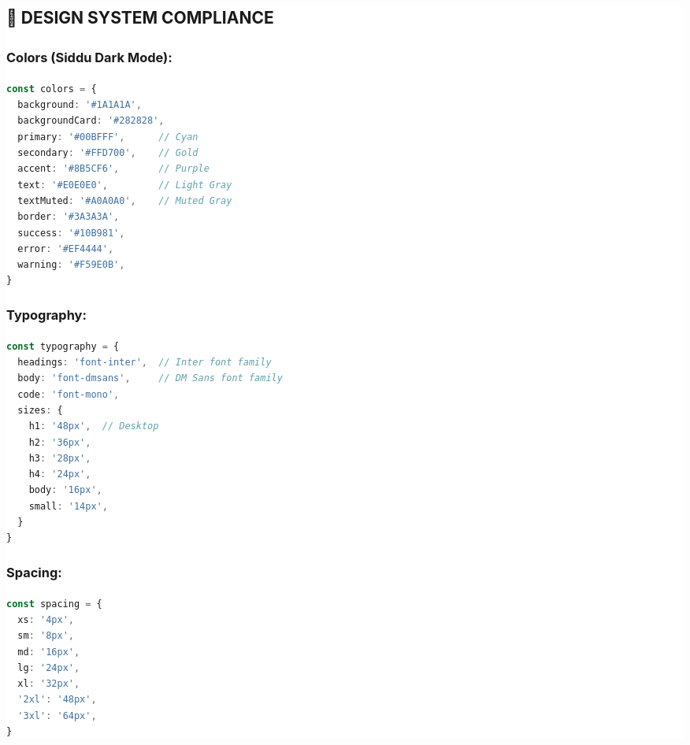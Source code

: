 ## 🎨 DESIGN SYSTEM COMPLIANCE

### **Colors (Siddu Dark Mode):**

```typescript
const colors = {
  background: '#1A1A1A',
  backgroundCard: '#282828',
  primary: '#00BFFF',      // Cyan
  secondary: '#FFD700',    // Gold
  accent: '#8B5CF6',       // Purple
  text: '#E0E0E0',         // Light Gray
  textMuted: '#A0A0A0',    // Muted Gray
  border: '#3A3A3A',
  success: '#10B981',
  error: '#EF4444',
  warning: '#F59E0B',
}
```

### **Typography:**

```typescript
const typography = {
  headings: 'font-inter',  // Inter font family
  body: 'font-dmsans',     // DM Sans font family
  code: 'font-mono',
  sizes: {
    h1: '48px',  // Desktop
    h2: '36px',
    h3: '28px',
    h4: '24px',
    body: '16px',
    small: '14px',
  }
}
```

### **Spacing:**

```typescript
const spacing = {
  xs: '4px',
  sm: '8px',
  md: '16px',
  lg: '24px',
  xl: '32px',
  '2xl': '48px',
  '3xl': '64px',
}
```
